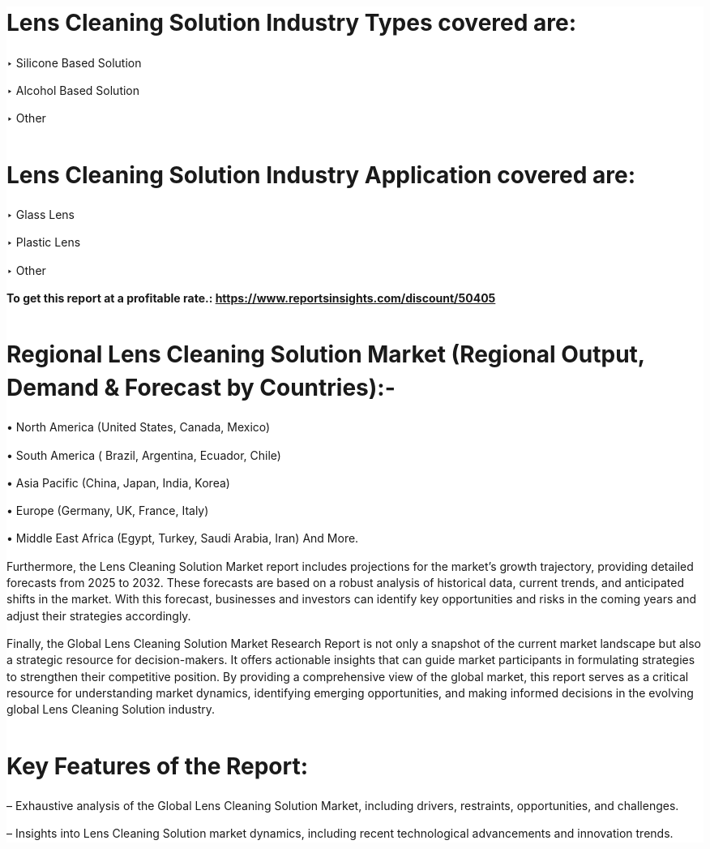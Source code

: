 # <strong>Lens Cleaning Solution Industry Types covered are:</strong>

‣ Silicone Based Solution

‣ Alcohol Based Solution

‣ Other

# <strong>Lens Cleaning Solution Industry Application covered are:</strong>

‣ Glass Lens

‣ Plastic Lens

‣ Other

<strong>To get this report at a profitable rate.: <a href=https://www.reportsinsights.com/discount/50405>https://www.reportsinsights.com/discount/50405</a></strong>

# <strong>Regional Lens Cleaning Solution Market (Regional Output, Demand &amp; Forecast by Countries):-</strong>

• North America (United States, Canada, Mexico)

• South America ( Brazil, Argentina, Ecuador, Chile)

• Asia Pacific (China, Japan, India, Korea)

• Europe (Germany, UK, France, Italy)

• Middle East Africa (Egypt, Turkey, Saudi Arabia, Iran) And More.

Furthermore, the Lens Cleaning Solution Market report includes projections for the market’s growth trajectory, providing detailed forecasts from 2025 to 2032. These forecasts are based on a robust analysis of historical data, current trends, and anticipated shifts in the market. With this forecast, businesses and investors can identify key opportunities and risks in the coming years and adjust their strategies accordingly.

Finally, the Global Lens Cleaning Solution Market Research Report is not only a snapshot of the current market landscape but also a strategic resource for decision-makers. It offers actionable insights that can guide market participants in formulating strategies to strengthen their competitive position. By providing a comprehensive view of the global market, this report serves as a critical resource for understanding market dynamics, identifying emerging opportunities, and making informed decisions in the evolving global Lens Cleaning Solution industry.

# <strong>Key Features of the Report:</strong>

– Exhaustive analysis of the Global Lens Cleaning Solution Market, including drivers, restraints, opportunities, and challenges.

– Insights into Lens Cleaning Solution market dynamics, including recent technological advancements and innovation trends.
